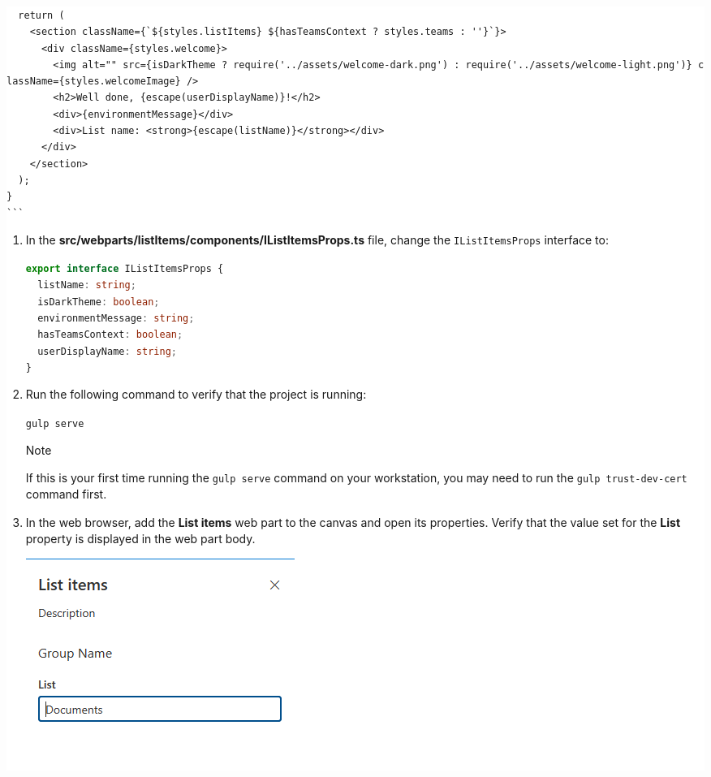       return (
        <section className={`${styles.listItems} ${hasTeamsContext ? styles.teams : ''}`}>
          <div className={styles.welcome}>
            <img alt="" src={isDarkTheme ? require('../assets/welcome-dark.png') : require('../assets/welcome-light.png')} className={styles.welcomeImage} />
            <h2>Well done, {escape(userDisplayName)}!</h2>
            <div>{environmentMessage}</div>
            <div>List name: <strong>{escape(listName)}</strong></div>
          </div>
        </section>
      );
    }
    ```

1. In the **src/webparts/listItems/components/IListItemsProps.ts** file, change the `IListItemsProps` interface to:

    ```typescript
    export interface IListItemsProps {
      listName: string;
      isDarkTheme: boolean;
      environmentMessage: string;
      hasTeamsContext: boolean;
      userDisplayName: string;
    }
    ```

1. Run the following command to verify that the project is running:

    ```console
    gulp serve
    ```

    > [!NOTE]
    > If this is your first time running the `gulp serve` command on your  workstation, you may need to run the `gulp trust-dev-cert` command first.

1. In the web browser, add the **List items** web part to the canvas and open its properties. Verify that the value set for the **List** property is displayed in the web part body.

    ![Web part showing the value of the listName property](../../../images/react-cascading-dropdowns-web-part-first-run.png)
